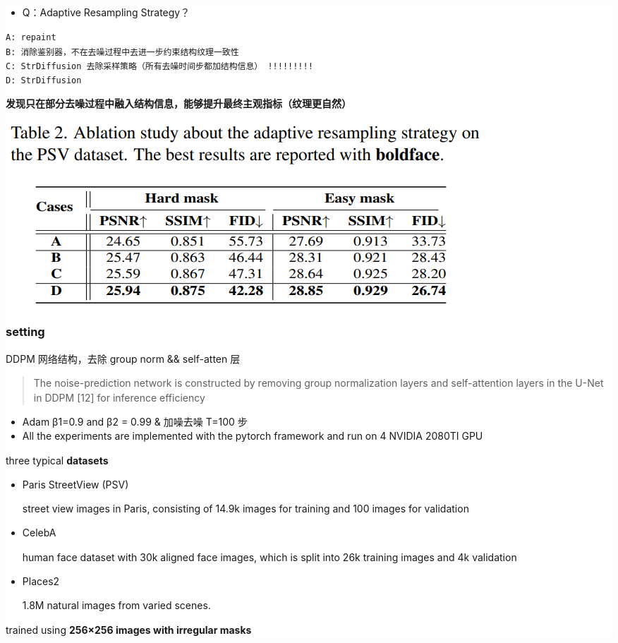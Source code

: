 

- Q：Adaptive Resampling Strategy？

```
A: repaint
B: 消除鉴别器，不在去噪过程中去进一步约束结构纹理一致性
C: StrDiffusion 去除采样策略（所有去噪时间步都加结构信息） !!!!!!!!!
D: StrDiffusion
```

**发现只在部分去噪过程中融入结构信息，能够提升最终主观指标（纹理更自然）**

![image-20240430152342033](docs/2024_03_Arxiv_Structure-Matters--Tackling-the-Semantic-Discrepancy-in-Diffusion-Models-for-Image-Inpainting_Note/image-20240430152342033.png)





### setting

DDPM 网络结构，去除 group norm && self-atten 层

> The noise-prediction network is constructed by removing group normalization layers and self-attention layers in the U-Net in DDPM [12] for inference efficiency

- Adam  β1=0.9 and β2 = 0.99 & 加噪去噪 T=100 步
- All the experiments are implemented with the pytorch framework and run on 4 NVIDIA 2080TI GPU



three typical **datasets**

- Paris StreetView (PSV)

  street view images in Paris, consisting of 14.9k images for training and 100 images for validation

- CelebA

  human face dataset with 30k aligned face images, which is split into 26k training images and 4k validation

- Places2

  1.8M natural images from varied scenes.

trained using **256×256 images with irregular masks**
